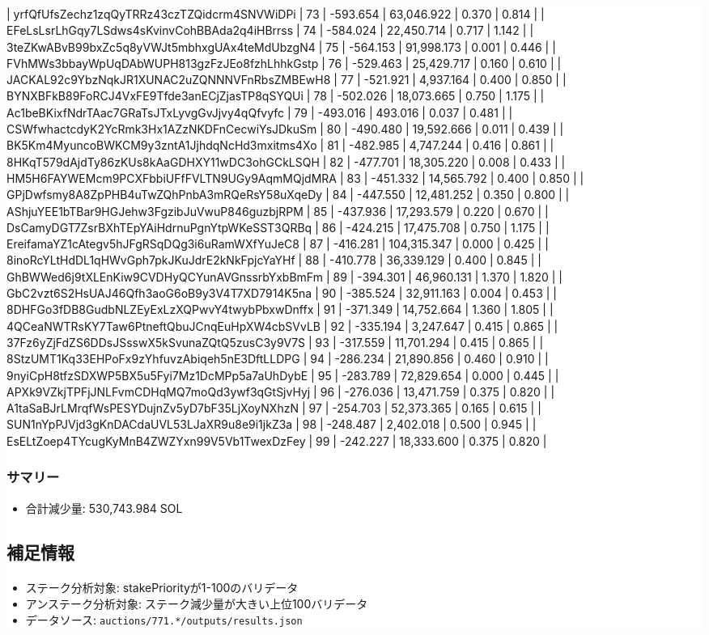| yrfQfUfsZechz1zqQyTRRz43czTZQidcrm4SNVWiDPi | 73 | -593.654 | 63,046.922 | 0.370 | 0.814 |
| EFeLsLsrLhGqy7LSdws4sKvinvCohBBAda2q4iHBrrss | 74 | -584.024 | 22,450.714 | 0.717 | 1.142 |
| 3teZKwABvB99bxZc5q8yVWJt5mbhxgUAx4teMdUbzgN4 | 75 | -564.153 | 91,998.173 | 0.001 | 0.446 |
| FVhMWs3bbayWpUqDAbWUPH813gzFzJEo8fzhLhhkGstp | 76 | -529.463 | 25,429.717 | 0.160 | 0.610 |
| JACKAL92c9YbzNqkJR1XUNAC2uZQNNNVFnRbsZMBEwH8 | 77 | -521.921 | 4,937.164 | 0.400 | 0.850 |
| BYNXBFkB89FoRCJ4VxFE9Tfde3anECjZjasTP8qSYQUi | 78 | -502.026 | 18,073.665 | 0.750 | 1.175 |
| Ac1beBKixfNdrTAac7GRaTsJTxLyvgGvJjvy4qQfvyfc | 79 | -493.016 | 493.016 | 0.037 | 0.481 |
| CSWfwhactcdyK2YcRmk3Hx1AZzNKDFnCecwiYsJDkuSm | 80 | -490.480 | 19,592.666 | 0.011 | 0.439 |
| BK5Km4MyuncoBWKCM9y3zntA1JjhdqNcHd3mxitms4Xo | 81 | -482.985 | 4,747.244 | 0.416 | 0.861 |
| 8HKqT579dAjdTy86zKUs8kAaGDHXY11wDC3ohGCkLSQH | 82 | -477.701 | 18,305.220 | 0.008 | 0.433 |
| HM5H6FAYWEMcm9PCXFbbiUFfFVLTN9UGy9AqmMQjdMRA | 83 | -451.332 | 14,565.792 | 0.400 | 0.850 |
| GPjDwfsmy8A8ZpPHB4uTwZQhPnbA3mRQeRsY58uXqeDy | 84 | -447.550 | 12,481.252 | 0.350 | 0.800 |
| AShjuYEE1bTBar9HGJehw3FgzibJuVwuP846guzbjRPM | 85 | -437.936 | 17,293.579 | 0.220 | 0.670 |
| DsCamyDGT7ZsrBXhTEpYAiHdrnuPgnYtpWKeSST3QRBq | 86 | -424.215 | 17,475.708 | 0.750 | 1.175 |
| EreifamaYZ1cAtegv5hJFgRSqDQg3i6uRamWXfYuJeC8 | 87 | -416.281 | 104,315.347 | 0.000 | 0.425 |
| 8inoRcYLtHdDL1qHWvGph7pkJKuJdrE2kNkFpjcYaYHf | 88 | -410.778 | 36,339.129 | 0.400 | 0.845 |
| GhBWWed6j9tXLEnKiw9CVDHyQCYunAVGnssrbYxbBmFm | 89 | -394.301 | 46,960.131 | 1.370 | 1.820 |
| GbC2vzt6S2HsUAJ46Qfh3aoG6oB9y3V4T7XD7914K5na | 90 | -385.524 | 32,911.163 | 0.004 | 0.453 |
| 8DHFGo3fDB8GudbNLZEyExLzXQPwvY4twybPbxwDnffx | 91 | -371.349 | 14,752.664 | 1.360 | 1.805 |
| 4QCeaNWTRsKY7Taw6PtneftQbuJCnqEuHpXW4cbSVvLB | 92 | -335.194 | 3,247.647 | 0.415 | 0.865 |
| 37Fz6yZjFdZS6DDsJSsswX5kSvunaZQtQ5zusC3y9V7S | 93 | -317.559 | 11,701.294 | 0.415 | 0.865 |
| 8StzUMT1Kq33EHPoFx9zYhfuvzAbiqeh5nE3DftLLDPG | 94 | -286.234 | 21,890.856 | 0.460 | 0.910 |
| 9nyiCpH8tfzSDXWP5BX5u5Fyi7Mz1DcMPp5a7aUhDybE | 95 | -283.789 | 72,829.654 | 0.000 | 0.445 |
| APXk9VZkjTPFjJNLFvmCDHqMQ7moQd3ywf3qGtSjvHyj | 96 | -276.036 | 13,471.759 | 0.375 | 0.820 |
| A1taSaBJrLMrqfWsPESYDujnZv5yD7bF35LjXoyNXhzN | 97 | -254.703 | 52,373.365 | 0.165 | 0.615 |
| SUN1nYpPJVjd3gKnDACdaUVL53LJaXR9u8e9i1jkZ3a | 98 | -248.487 | 2,402.018 | 0.500 | 0.945 |
| EsELtZoep4TYcugKyMnB4ZWZYxn99V5Vb1TwexDzFey | 99 | -242.227 | 18,333.600 | 0.375 | 0.820 |

### サマリー
- 合計減少量: 530,743.984 SOL

## 補足情報
- ステーク分析対象: stakePriorityが1-100のバリデータ
- アンステーク分析対象: ステーク減少量が大きい上位100バリデータ
- データソース: `auctions/771.*/outputs/results.json`
